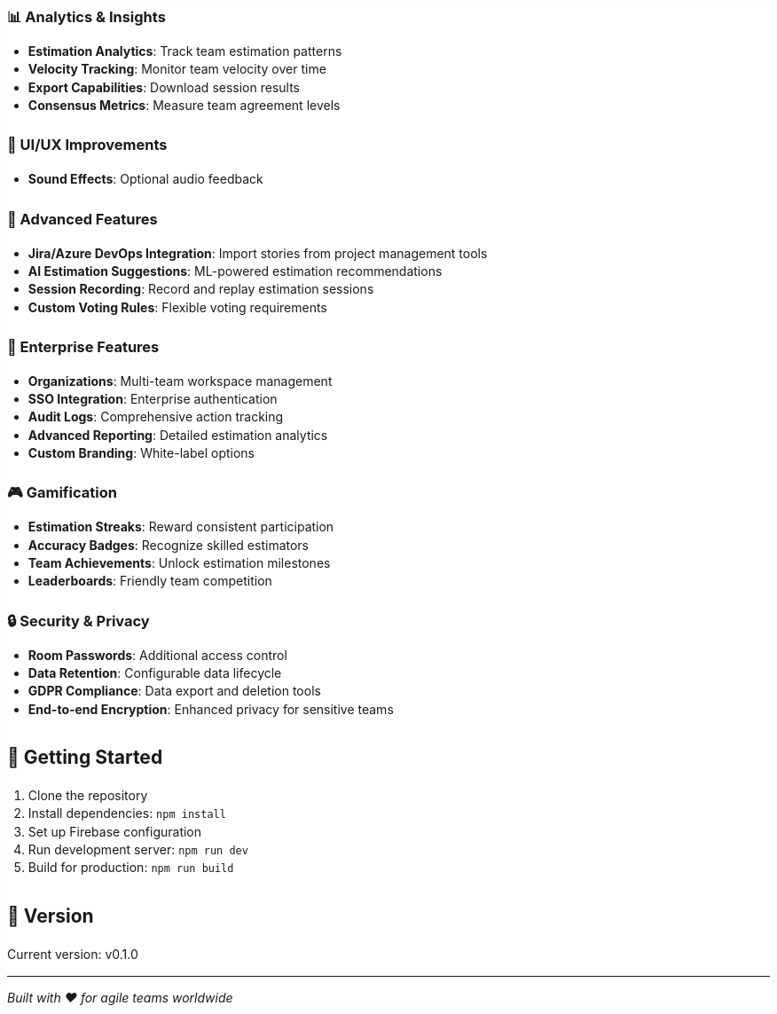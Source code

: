 ### 📊 Analytics & Insights
- **Estimation Analytics**: Track team estimation patterns
- **Velocity Tracking**: Monitor team velocity over time
- **Export Capabilities**: Download session results
- **Consensus Metrics**: Measure team agreement levels

### 🎨 UI/UX Improvements
- **Sound Effects**: Optional audio feedback

### 🔧 Advanced Features
- **Jira/Azure DevOps Integration**: Import stories from project management tools
- **AI Estimation Suggestions**: ML-powered estimation recommendations
- **Session Recording**: Record and replay estimation sessions
- **Custom Voting Rules**: Flexible voting requirements

### 🏢 Enterprise Features
- **Organizations**: Multi-team workspace management
- **SSO Integration**: Enterprise authentication
- **Audit Logs**: Comprehensive action tracking
- **Advanced Reporting**: Detailed estimation analytics
- **Custom Branding**: White-label options

### 🎮 Gamification
- **Estimation Streaks**: Reward consistent participation
- **Accuracy Badges**: Recognize skilled estimators
- **Team Achievements**: Unlock estimation milestones
- **Leaderboards**: Friendly team competition

### 🔒 Security & Privacy
- **Room Passwords**: Additional access control
- **Data Retention**: Configurable data lifecycle
- **GDPR Compliance**: Data export and deletion tools
- **End-to-end Encryption**: Enhanced privacy for sensitive teams

## 🚀 Getting Started

1. Clone the repository
2. Install dependencies: `npm install`
3. Set up Firebase configuration
4. Run development server: `npm run dev`
5. Build for production: `npm run build`

## 📝 Version

Current version: v0.1.0

---

*Built with ❤️ for agile teams worldwide*
